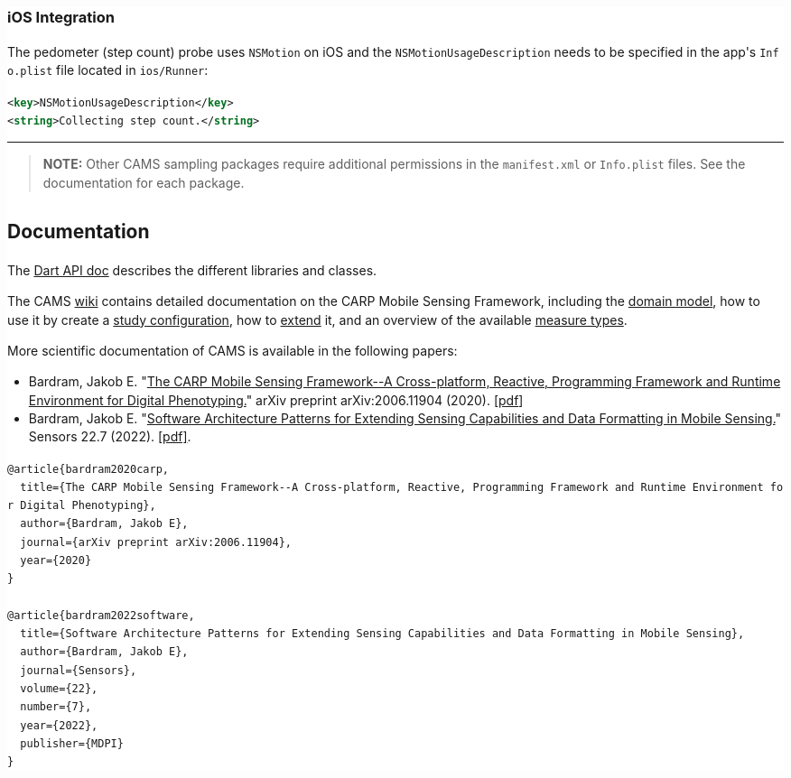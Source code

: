 ### iOS Integration

The pedometer (step count) probe uses `NSMotion` on iOS and the `NSMotionUsageDescription` needs to be specified in the app's `Info.plist` file located in `ios/Runner`:

```xml
<key>NSMotionUsageDescription</key>
<string>Collecting step count.</string>
```

-------------------------------------

> **NOTE:** Other CAMS sampling packages require additional permissions in the `manifest.xml` or `Info.plist` files.
> See the documentation for each package.

## Documentation

The [Dart API doc](https://pub.dartlang.org/documentation/carp_mobile_sensing/latest/) describes the different libraries and classes.

The CAMS [wiki][wiki] contains detailed documentation on the CARP Mobile Sensing Framework, including
the [domain model](https://github.com/cph-cachet/carp.sensing-flutter/wiki/2.-Domain-Model),
how to use it by create a [study configuration](https://github.com/cph-cachet/carp.sensing-flutter/wiki/3.-Using-CARP-Mobile-Sensing),
how to [extend](https://github.com/cph-cachet/carp.sensing-flutter/wiki/5.-Extending-CARP-Mobile-Sensing) it, and
an overview of the available [measure types](https://github.com/cph-cachet/carp.sensing-flutter/wiki/A.-Measure-Types).

More scientific documentation of CAMS is available in the following papers:

* Bardram, Jakob E. "[The CARP Mobile Sensing Framework--A Cross-platform, Reactive, Programming Framework and Runtime Environment for Digital Phenotyping.](https://arxiv.org/abs/2006.11904)" arXiv preprint arXiv:2006.11904 (2020). [[pdf](https://arxiv.org/pdf/2006.11904.pdf)]
* Bardram, Jakob E. "[Software Architecture Patterns for Extending Sensing Capabilities and Data Formatting in Mobile Sensing.](https://www.mdpi.com/1424-8220/22/7/2813)" Sensors 22.7 (2022). [[pdf]](https://www.mdpi.com/1424-8220/22/7/2813/pdf).

```latex
@article{bardram2020carp,
  title={The CARP Mobile Sensing Framework--A Cross-platform, Reactive, Programming Framework and Runtime Environment for Digital Phenotyping},
  author={Bardram, Jakob E},
  journal={arXiv preprint arXiv:2006.11904},
  year={2020}
}

@article{bardram2022software,
  title={Software Architecture Patterns for Extending Sensing Capabilities and Data Formatting in Mobile Sensing},
  author={Bardram, Jakob E},
  journal={Sensors},
  volume={22},
  number={7},
  year={2022},
  publisher={MDPI}
}
```


[tracker]: https://github.com/cph-cachet/carp.sensing-flutter/issues
[wiki]: https://github.com/cph-cachet/carp.sensing-flutter/wiki